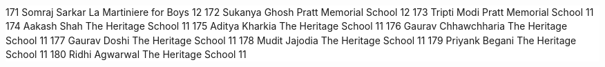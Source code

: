 <tr>
<td>171</td>
<td>Somraj Sarkar</td>
<td>La Martiniere for Boys</td>
<td>12</td>

<tr>
<td>172</td>
<td>Sukanya Ghosh</td>
<td>Pratt Memorial School</td>
<td>12</td>

<tr>
<td>173</td>
<td>Tripti Modi</td>
<td>Pratt Memorial School</td>
<td>11</td>

<tr>
<td>174</td>
<td>Aakash Shah</td>
<td>The Heritage School</td>
<td>11</td>

<tr>
<td>175</td>
<td>Aditya Kharkia</td>
<td>The Heritage School</td>
<td>11</td>

<tr>
<td>176</td>
<td>Gaurav Chhawchharia</td>
<td>The Heritage School</td>
<td>11</td>

<tr>
<td>177</td>
<td>Gaurav Doshi</td>
<td>The Heritage School</td>
<td>11</td>

<tr>
<td>178</td>
<td>Mudit Jajodia</td>
<td>The Heritage School</td>
<td>11</td>

<tr>
<td>179</td>
<td>Priyank Begani</td>
<td>The Heritage School</td>
<td>11</td>

<tr>
<td>180</td>
<td>Ridhi Agwarwal</td>
<td>The Heritage School</td>
<td>11</td>
